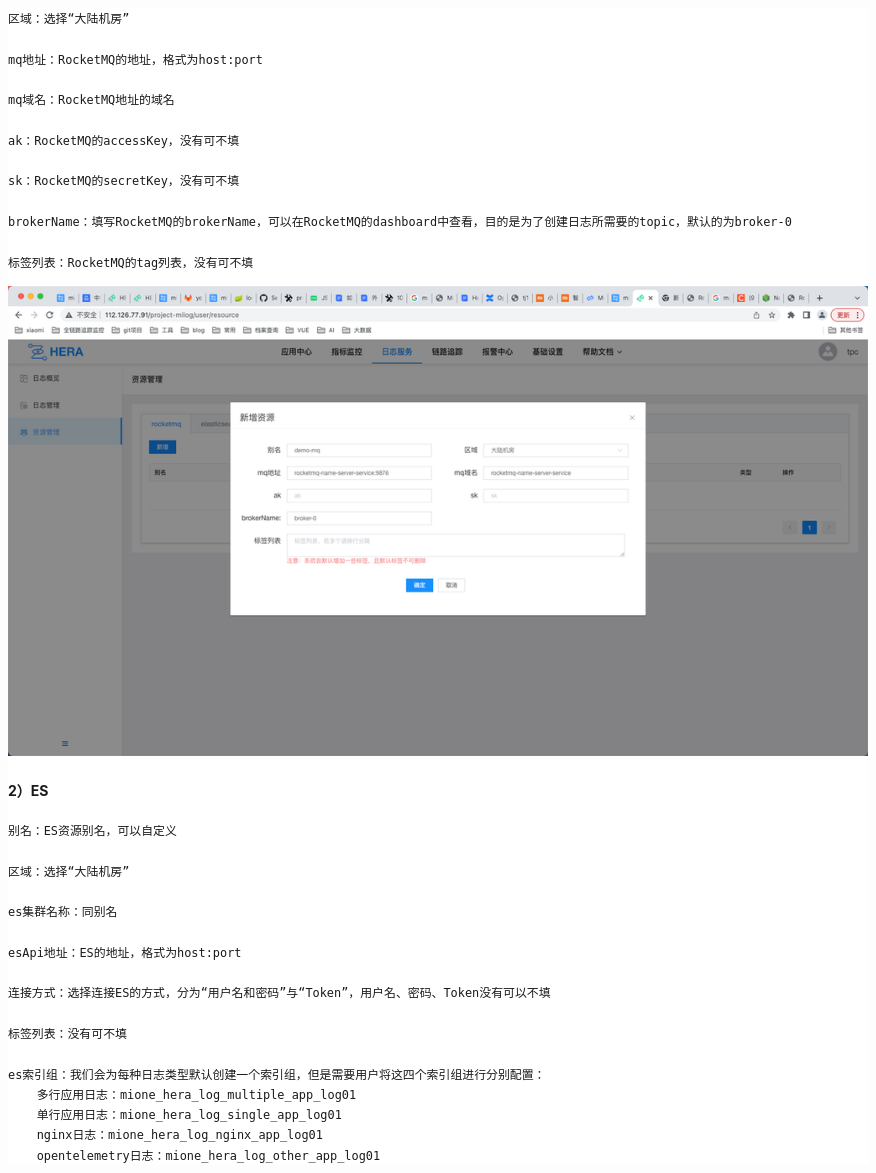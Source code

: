     区域：选择“大陆机房”

    mq地址：RocketMQ的地址，格式为host:port

    mq域名：RocketMQ地址的域名

    ak：RocketMQ的accessKey，没有可不填

    sk：RocketMQ的secretKey，没有可不填

    brokerName：填写RocketMQ的brokerName，可以在RocketMQ的dashboard中查看，目的是为了创建日志所需要的topic，默认的为broker-0

    标签列表：RocketMQ的tag列表，没有可不填

![hera-log-mq1](images/hera-log-mq1.png)

#### 2）ES
    别名：ES资源别名，可以自定义

    区域：选择“大陆机房”

    es集群名称：同别名

    esApi地址：ES的地址，格式为host:port

    连接方式：选择连接ES的方式，分为“用户名和密码”与“Token”，用户名、密码、Token没有可以不填

    标签列表：没有可不填

    es索引组：我们会为每种日志类型默认创建一个索引组，但是需要用户将这四个索引组进行分别配置：
        多行应用日志：mione_hera_log_multiple_app_log01
        单行应用日志：mione_hera_log_single_app_log01
        nginx日志：mione_hera_log_nginx_app_log01
        opentelemetry日志：mione_hera_log_other_app_log01
